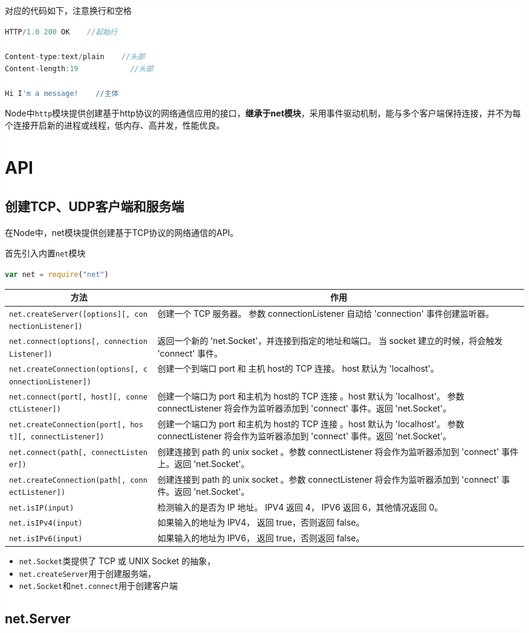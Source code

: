 
对应的代码如下，注意换行和空格
```js
HTTP/1.0 200 OK    //起始行

Content-type:text/plain    //头部
Content-length:19            //头部  

Hi I'm a message!    //主体
```

Node中`http`模块提供创建基于http协议的网络通信应用的接口，**继承于net模块**，采用事件驱动机制，能与多个客户端保持连接，并不为每个连接开启新的进程或线程，低内存、高并发，性能优良。

# API


## 创建TCP、UDP客户端和服务端

在Node中，net模块提供创建基于TCP协议的网络通信的API。

首先引入内置`net`模块
```js
var net = require("net")
```
|方法|作用|
|-|-|
|`net.createServer([options][, connectionListener])`|创建一个 TCP 服务器。 参数 connectionListener 自动给 'connection' 事件创建监听器。|
|`net.connect(options[, connectionListener])`|返回一个新的 'net.Socket'，并连接到指定的地址和端口。 当 socket 建立的时候，将会触发 'connect' 事件。|
|`net.createConnection(options[, connectionListener])`|创建一个到端口 port 和 主机 host的 TCP 连接。 host 默认为 'localhost'。|
|`net.connect(port[, host][, connectListener])`|创建一个端口为 port 和主机为 host的 TCP 连接 。host 默认为 'localhost'。 参数 connectListener 将会作为监听器添加到 'connect' 事件。返回 'net.Socket'。|
|`net.createConnection(port[, host][, connectListener])`|创建一个端口为 port 和主机为 host的 TCP 连接 。host 默认为 'localhost'。 参数 connectListener 将会作为监听器添加到 'connect' 事件。返回 'net.Socket'。|
|`net.connect(path[, connectListener])`|创建连接到 path 的 unix socket 。参数 connectListener 将会作为监听器添加到 'connect' 事件上。返回 'net.Socket'。|
|`net.createConnection(path[, connectListener])`|创建连接到 path 的 unix socket 。参数 connectListener 将会作为监听器添加到 'connect' 事件。返回 'net.Socket'。|
|`net.isIP(input)`|检测输入的是否为 IP 地址。 IPV4 返回 4， IPV6 返回 6，其他情况返回 0。|
|`net.isIPv4(input)`|如果输入的地址为 IPV4， 返回 true，否则返回 false。|
|`net.isIPv6(input)`|如果输入的地址为 IPV6， 返回 true，否则返回 false。|

- `net.Socket`类提供了 TCP 或 UNIX Socket 的抽象，
- `net.createServer`用于创建服务端，
- `net.Socket`和`net.connect`用于创建客户端

## net.Server
